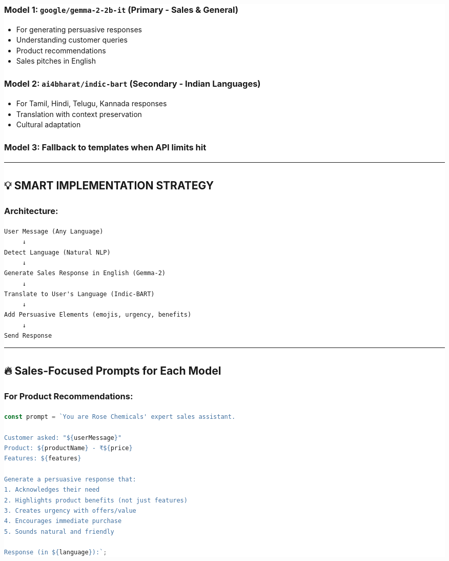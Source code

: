 ### **Model 1: `google/gemma-2-2b-it`** (Primary - Sales & General)
- For generating persuasive responses
- Understanding customer queries
- Product recommendations
- Sales pitches in English

### **Model 2: `ai4bharat/indic-bart`** (Secondary - Indian Languages)
- For Tamil, Hindi, Telugu, Kannada responses
- Translation with context preservation
- Cultural adaptation

### **Model 3: Fallback to templates** when API limits hit

---

## 💡 SMART IMPLEMENTATION STRATEGY

### Architecture:
```
User Message (Any Language)
     ↓
Detect Language (Natural NLP)
     ↓
Generate Sales Response in English (Gemma-2)
     ↓
Translate to User's Language (Indic-BART)
     ↓
Add Persuasive Elements (emojis, urgency, benefits)
     ↓
Send Response
```

---

## 🔥 Sales-Focused Prompts for Each Model

### For Product Recommendations:
```javascript
const prompt = `You are Rose Chemicals' expert sales assistant.

Customer asked: "${userMessage}"
Product: ${productName} - ₹${price}
Features: ${features}

Generate a persuasive response that:
1. Acknowledges their need
2. Highlights product benefits (not just features)
3. Creates urgency with offers/value
4. Encourages immediate purchase
5. Sounds natural and friendly

Response (in ${language}):`;
```
